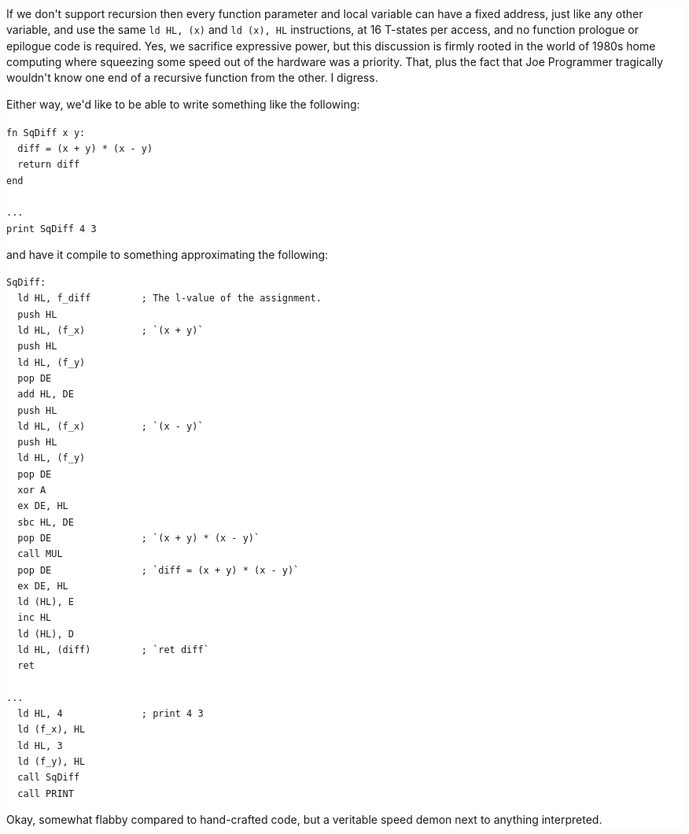If we don't support recursion then every function parameter and local variable can have a fixed address, just like any other variable, and use the same `ld HL, (x)` and `ld (x), HL` instructions, at 16 T-states per access, and no function prologue or epilogue code is required.  Yes, we sacrifice expressive power, but this discussion is firmly rooted in the world of 1980s home computing where squeezing some speed out of the hardware was a priority.  That, plus the fact that Joe Programmer tragically wouldn't know one end of a recursive function from the other.  I digress.

Either way, we'd like to be able to write something like the following:
```
fn SqDiff x y:
  diff = (x + y) * (x - y)
  return diff
end

...
print SqDiff 4 3
```
and have it compile to something approximating the following:
```
SqDiff:
  ld HL, f_diff         ; The l-value of the assignment.
  push HL
  ld HL, (f_x)          ; `(x + y)`
  push HL
  ld HL, (f_y)
  pop DE
  add HL, DE
  push HL
  ld HL, (f_x)          ; `(x - y)`
  push HL
  ld HL, (f_y)
  pop DE
  xor A
  ex DE, HL
  sbc HL, DE
  pop DE                ; `(x + y) * (x - y)`
  call MUL
  pop DE                ; `diff = (x + y) * (x - y)`
  ex DE, HL
  ld (HL), E
  inc HL
  ld (HL), D
  ld HL, (diff)         ; `ret diff`
  ret
  
...
  ld HL, 4              ; print 4 3
  ld (f_x), HL
  ld HL, 3
  ld (f_y), HL
  call SqDiff
  call PRINT
```
Okay, somewhat flabby compared to hand-crafted code, but a veritable speed demon next to anything interpreted.
